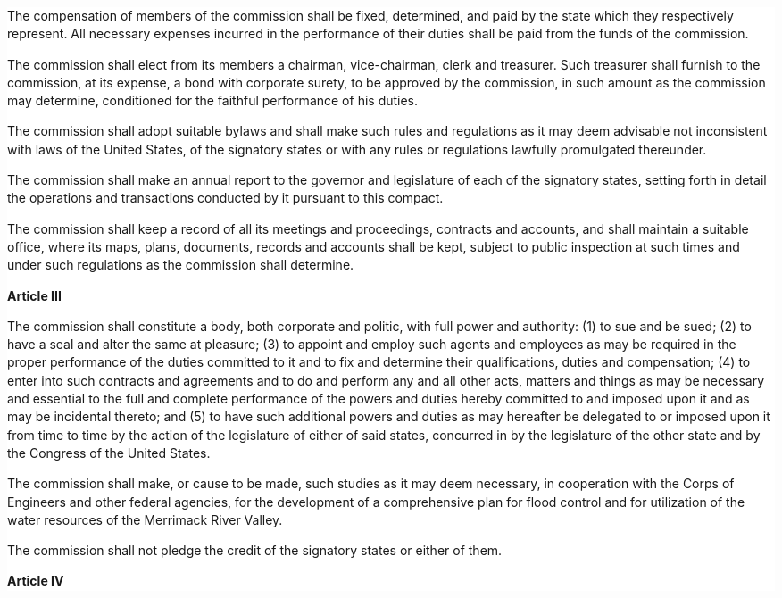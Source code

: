  The compensation of members of the commission shall be fixed,
determined, and paid by the state which they respectively represent. All
necessary expenses incurred in the performance of their duties shall be
paid from the funds of the commission.
                                             
 The commission shall elect from its members a chairman,
vice-chairman, clerk and treasurer. Such treasurer shall furnish to the
commission, at its expense, a bond with corporate surety, to be approved
by the commission, in such amount as the commission may determine,
conditioned for the faithful performance of his duties.
                                             
 The commission shall adopt suitable bylaws and shall make such rules
and regulations as it may deem advisable not inconsistent with laws of
the United States, of the signatory states or with any rules or
regulations lawfully promulgated thereunder.
                                             
 The commission shall make an annual report to the governor and
legislature of each of the signatory states, setting forth in detail the
operations and transactions conducted by it pursuant to this compact.
                                             
 The commission shall keep a record of all its meetings and
proceedings, contracts and accounts, and shall maintain a suitable
office, where its maps, plans, documents, records and accounts shall be
kept, subject to public inspection at such times and under such
regulations as the commission shall determine.

**Article III**


                                             
 The commission shall constitute a body, both corporate and politic,
with full power and authority: (1) to sue and be sued; (2) to have a
seal and alter the same at pleasure; (3) to appoint and employ such
agents and employees as may be required in the proper performance of the
duties committed to it and to fix and determine their qualifications,
duties and compensation; (4) to enter into such contracts and agreements
and to do and perform any and all other acts, matters and things as may
be necessary and essential to the full and complete performance of the
powers and duties hereby committed to and imposed upon it and as may be
incidental thereto; and (5) to have such additional powers and duties as
may hereafter be delegated to or imposed upon it from time to time by
the action of the legislature of either of said states, concurred in by
the legislature of the other state and by the Congress of the United
States.
                                             
 The commission shall make, or cause to be made, such studies as it
may deem necessary, in cooperation with the Corps of Engineers and other
federal agencies, for the development of a comprehensive plan for flood
control and for utilization of the water resources of the Merrimack
River Valley.
                                             
 The commission shall not pledge the credit of the signatory states
or either of them.

**Article IV**

